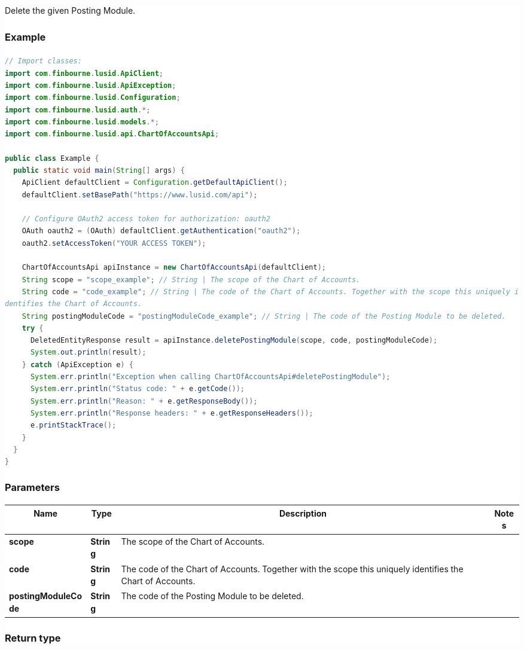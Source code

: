 Delete the given Posting Module.

### Example
```java
// Import classes:
import com.finbourne.lusid.ApiClient;
import com.finbourne.lusid.ApiException;
import com.finbourne.lusid.Configuration;
import com.finbourne.lusid.auth.*;
import com.finbourne.lusid.models.*;
import com.finbourne.lusid.api.ChartOfAccountsApi;

public class Example {
  public static void main(String[] args) {
    ApiClient defaultClient = Configuration.getDefaultApiClient();
    defaultClient.setBasePath("https://www.lusid.com/api");
    
    // Configure OAuth2 access token for authorization: oauth2
    OAuth oauth2 = (OAuth) defaultClient.getAuthentication("oauth2");
    oauth2.setAccessToken("YOUR ACCESS TOKEN");

    ChartOfAccountsApi apiInstance = new ChartOfAccountsApi(defaultClient);
    String scope = "scope_example"; // String | The scope of the Chart of Accounts.
    String code = "code_example"; // String | The code of the Chart of Accounts. Together with the scope this uniquely identifies the Chart of Accounts.
    String postingModuleCode = "postingModuleCode_example"; // String | The code of the Posting Module to be deleted.
    try {
      DeletedEntityResponse result = apiInstance.deletePostingModule(scope, code, postingModuleCode);
      System.out.println(result);
    } catch (ApiException e) {
      System.err.println("Exception when calling ChartOfAccountsApi#deletePostingModule");
      System.err.println("Status code: " + e.getCode());
      System.err.println("Reason: " + e.getResponseBody());
      System.err.println("Response headers: " + e.getResponseHeaders());
      e.printStackTrace();
    }
  }
}
```

### Parameters

Name | Type | Description  | Notes
------------- | ------------- | ------------- | -------------
 **scope** | **String**| The scope of the Chart of Accounts. |
 **code** | **String**| The code of the Chart of Accounts. Together with the scope this uniquely identifies the Chart of Accounts. |
 **postingModuleCode** | **String**| The code of the Posting Module to be deleted. |

### Return type

